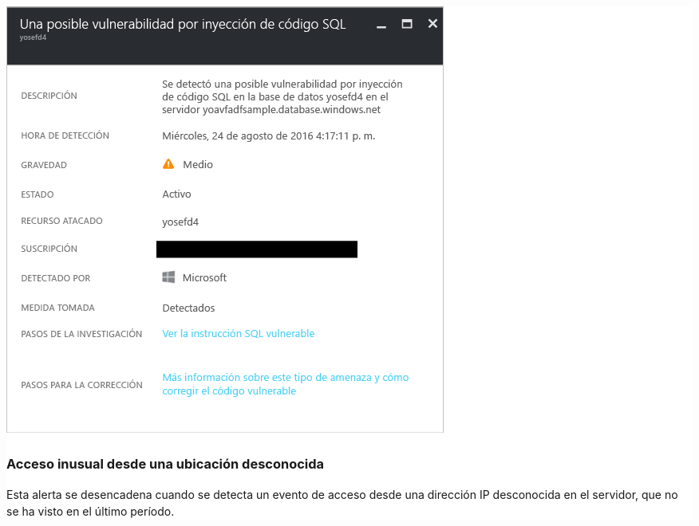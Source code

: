 ![Alerta de posible inyección de código SQL](./media/security-center-alerts-type/security-center-alerts-type-fig12-new.png)

### <a name="unusual-access-from-unfamiliar-location"></a>Acceso inusual desde una ubicación desconocida
Esta alerta se desencadena cuando se detecta un evento de acceso desde una dirección IP desconocida en el servidor, que no se ha visto en el último período.
